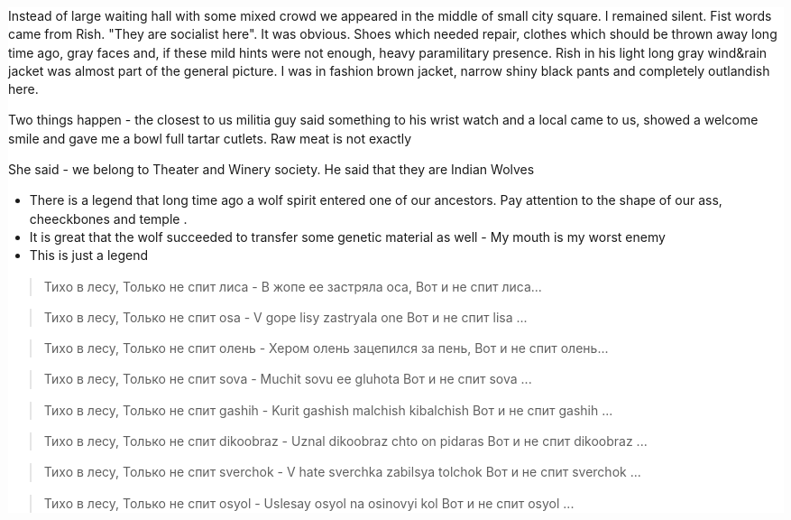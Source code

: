 Instead of large waiting hall with some mixed crowd we appeared in the middle of small city square. I remained silent. Fist words came from Rish. "They are socialist here". It was obvious. Shoes which needed repair, clothes which should be thrown away long time ago, gray faces and, if these mild hints were not enough, heavy paramilitary presence. Rish in his light long gray wind&rain jacket was almost part of the general picture. I was in fashion brown jacket, narrow shiny black pants and completely outlandish here.

Two things happen - the closest to us militia guy said something to his wrist watch and a local came to us, showed a welcome smile and gave me a bowl full tartar cutlets. Raw meat is not exactly


She said - we belong to Theater and Winery society.
He said that they are Indian Wolves
- There is a legend that long time ago a wolf spirit entered one of our ancestors. Pay attention to the shape of our ass, cheeckbones and temple .
- It is great that the wolf succeeded to transfer some genetic material as well - My mouth is my worst enemy
- This is just a legend



> Тихо в лесу,
> Только не спит лиса -
> В жопе ее застряла оса,
> Вот и не спит лиса...

> Тихо в лесу,
> Только не спит osa -
> V gope lisy zastryala one
> Вот и не спит lisa ...

> Тихо в лесу,
> Только не спит олень -
> Хером олень зацепился за пень,
> Вот и не спит олень...

> Тихо в лесу,
> Только не спит sova -
> Muchit sovu ee gluhota
> Вот и не спит sova ...

> Тихо в лесу,
> Только не спит gashih -
> Kurit gashish malchish kibalchish
> Вот и не спит gashih ...

> Тихо в лесу,
> Только не спит dikoobraz -
> Uznal dikoobraz chto on pidaras
> Вот и не спит dikoobraz ...

> Тихо в лесу,
> Только не спит sverchok -
> V hate sverchka zabilsya tolchok
> Вот и не спит sverchok ...

> Тихо в лесу,
> Только не спит osyol -
> Uslesay osyol na osinovyi kol
> Вот и не спит osyol ...
